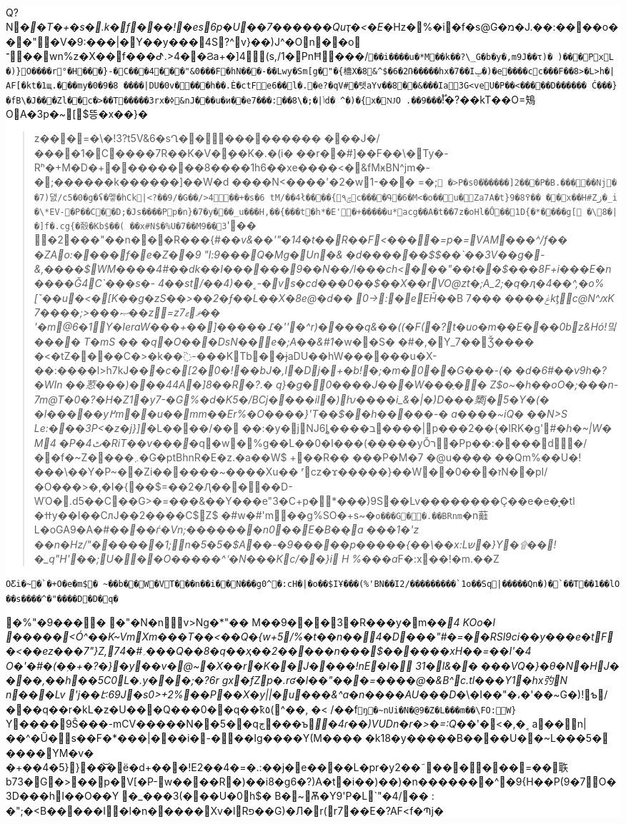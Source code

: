 Q?N_��T�+�s�.k�f���!�es6p�U��7������Quҭ�<�E_�Hz�%�i�f�s@G�מ�J.��:����o���"�V�9:���|�Y��y���4S?^v}��)J^�On��o	־��wn%z�X��f���ᕷ.>4��Ϩa+�]4(s,/1�PnĦ���/`��i����u�*M��k��?\_G�b�y�,m9J��τ)� )���PxL�)}O����r°�H���}-�C��⥁�4��͆�"&0���F׼�hN���-��Lwy�Sm[g�"�{檣X�8&^$�6�2Ռ�����hx�7��Iݒ�)�e����cc���F��8>�L>h�|AF[�kt�1щ.���my�0�9�8
����|DU�0v����h��.È�ctFe6� �l�.�e?�qV#�텟aYv��8�֌�&���Ia3G<veU�P��<�����D������
Ć���}�fB\�J���Zl��c�>��T�����3rx�ߦ&nJ���u�и��e7���:��ݳ|�;�\8d� ^�)�{x�ǊO
.��9���`!֟�?��kT��O=鴙OA�3p�~[$뜽�x��}�
> z���=�\�!3?t5V&6�sՂ�����������
> ���J�/����1�C����7R��K�V�ܻ��K�.�(i�
> ��r��#]��F��\�Ty�-Rʰ�+M�D�+��������8����1h6��xe����<�&fMӿBN^jm�-�;������k������]��W�d ����N<����'�2�w1-���
> =�;` �>P�s0�֗�����]2���P�B.�����Nj��7)댌/c5�0�g�ʢ�멯�hCk|<?��9/�G��/>4��+�s�6
> tM/��4ł����{۹ݯc����Գ�6�M<�o��u�Za7A�t}߉8�9�� ��x��H#Zز�_i�\*EV-�P��C��D;�Js�� ��Pp�n}�7�y���_u���H,��{���t�h*�E'�+�����u*acg��A�t��7z�oHl�Ů��1D{�*����g[
> �\8�|�]f�.cg{�䐨�Kb$��( ��х#N$�%U�7��M9��3`'��	�2���"��n���R���{#��_v&��'"�14�t��R��F<����=p�=VАM���ۛ^/f�� �ZAo:����f�e�Z��9
"l:9���Q�Mg�Un�& �d������$$��`��3V��g�-&,����$WM����4#��dk��I������9��N��/l���ch<���"��t��$���8F+i���E�n����Ğ4C`���s�-
4��st/��4)��˱-�vs�cd���0��$��X� �rVO@zt�;A_2;�q�ԯ�4��^,�o%[ˇ��u�<�[K��g�zS��>��2�ƒ��L��X�8e@�d��
0->:�eEȞ_��B
7��� _����ݟkƫc@N^ԕK	ޞ���<;����7��z=zޥޱ7��
'�m@6�1Y�IeraW���+��]�����߁�''�^r)����q&��((�F(�?t�uo�m��E���0bz&Hó!밐����  T�mS
��
�q�O���DsN��̑e�;A��&#1_�w��S�	�#�,�Y_7��Ǯ����	�<�tZ����C�>�k��߳-���KTb��ɉaDU��hW������u�X-��:����l>h7kJ�*��c�[2�0�!��bJ�,I�Dj�+�b!�;�m�0��G��ܰ�-(�
�d�6#��v9h�?�WIn ��荵���)���44A�]8��R�?.�	q}�g�0����J���W���֢�㄀�	Z$o~�h��oO�;���n-7m@T�0�?�H�Z1�y7- �G%�d�K5�/BCj����il�)ƕ����i_&�|�)D���櫫j�5�Y�(�
�l�����y߂m��u��mm��Er%�O����}'T��$��h�����-�
a����~iQ�
��N>S	Le:���3P<�z�j}]*�L����/��	��:�y�jǊ6ȴ����ב����|p���2��{�lRK�g'*#�h�~|W�
M4
�P�4ٹ�RiT��v���*�q�w�%g��֔L��0�I���(�����yŎר�Pp��:����d�/��f�~Z����܇�G�ptBhnR�E�z.�a��W$
+��R��
���P�M�7
�@u���� ��Qm%��U�!���\��Y�P~��Zi������~����Xu�� ʳcz�ϫ�����}��W��ז���0N��pI/�O���>�,�I�{��$=��2�Ԯ�����D-WΌ�.d5��C ��G>�=���&��Y���e"3�C+p�*���)9S��Lv��������Ç��e�e�̞�tl
�ߚy��I��CлJ��2����C$Z$
�#w�#'m��g%SO�+s~�`o���G��.��BRnm`�n蘳L�oGA9�A�#*����ѓ�Vn;�������n0��E�B��̣a ���1�'z
> ��n�Hz/"������1;n�5�5�$A��-�9�����p�����{��\��x:Lש�}Y�۩��!�_q"H'��;U��ٍ��O�����^ՙ�N���Kc/��}i
> H %���a*F�:x��!�m.��Z

    OƸi�~�`�+O�e�m$� ~�� b��W�VT���n��i��N���g0^�:cH�|�o��$IҰ���(%'BN��I2/���������`1o��Sq|�����Qn�)�`��T��1��lO��s����^�"����D�D�q�

�%"�9����
�"�N�nv>Ng�\*"��
M��9���3�R���y�m��*4 KOo�l �����<Ó^��K~VmXm���T��<��Q�{w+5/%�t��n��4�D���"#�=��RSl9ci��y���e�tF�<��ez���7"}Z,7؍#�4���Q��8�q��ҳ��2�����n���$������xH��=��I'�4 O�'�#�(�ٜ�+�?�}�y��v�@~�X��r܎�K��J����!nE�l�
31�l&��
���VQ�}�θ�N�HJ�
���,��h��5C0L�.y���;�?6r gx�fZp�.rʛ�l��"���=����@�&B^c.tl���Y1�hx㢩N n���Lv
'j��է:69J�s0>+2%��P��X�y||�u���&^a�n����AU���D�*\�I� �"�،�'��~G�)!ƅ/���q��r�kL�z�U���Q���0��q��ҟ٥(^��, �<
/��f`ŋ׋�~nUi�N�@9�Z�L���m��\FO:W}`Y����9Ŝ���-mCV�����N��5��qڄ���ъ*�4ɾ��)VUDn�r�>�=:Q�*�'�<�,�˱
a��n|��^�Ű�s��F�*�� �|���i�-���Ig����Y(M����
�k18�y�����B����U��~L���5�
����YM�v� �+��4�5}}��͝�ë�d+���!E2��4�=�.:��j�e����L�pr�y2��˜������=��聅b73�G�>��p�V[�P-w�� ��R�)��i8�g6�?)A�t�i��)��)�n�������^�9{H��P(9�7O�3D���hI��O��Y �_���3(���U�0h$� B�~Ѫ�Y9'P�L`"�4/�� : �";�<B�����I�l�n�����Xv�lRפ��G)�Л�r(r7��E�?AF<f�Պj�